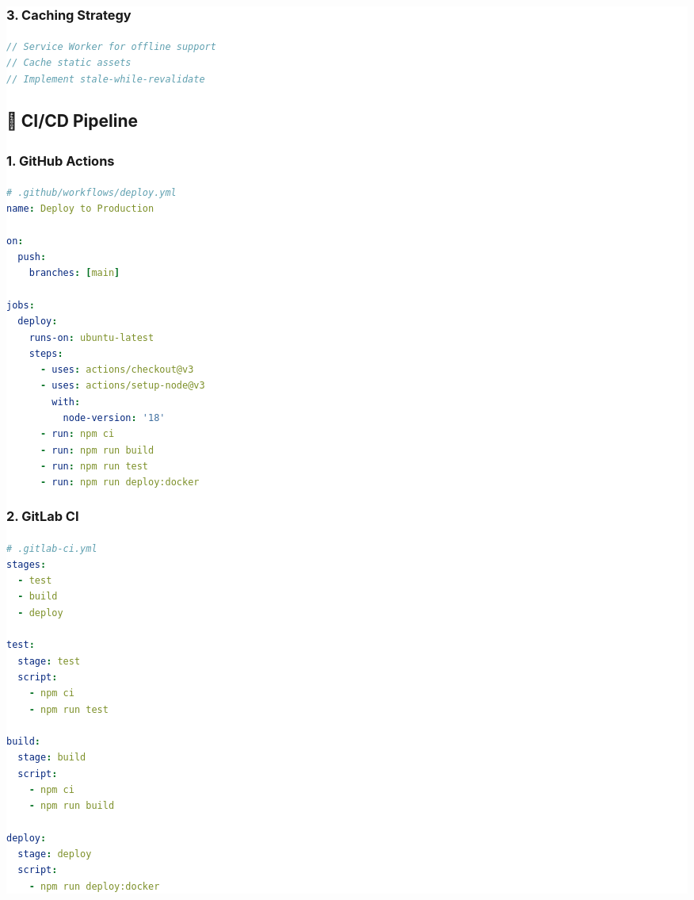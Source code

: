### 3. Caching Strategy

```typescript
// Service Worker for offline support
// Cache static assets
// Implement stale-while-revalidate
```

## 🔄 CI/CD Pipeline

### 1. GitHub Actions

```yaml
# .github/workflows/deploy.yml
name: Deploy to Production

on:
  push:
    branches: [main]

jobs:
  deploy:
    runs-on: ubuntu-latest
    steps:
      - uses: actions/checkout@v3
      - uses: actions/setup-node@v3
        with:
          node-version: '18'
      - run: npm ci
      - run: npm run build
      - run: npm run test
      - run: npm run deploy:docker
```

### 2. GitLab CI

```yaml
# .gitlab-ci.yml
stages:
  - test
  - build
  - deploy

test:
  stage: test
  script:
    - npm ci
    - npm run test

build:
  stage: build
  script:
    - npm ci
    - npm run build

deploy:
  stage: deploy
  script:
    - npm run deploy:docker
```
